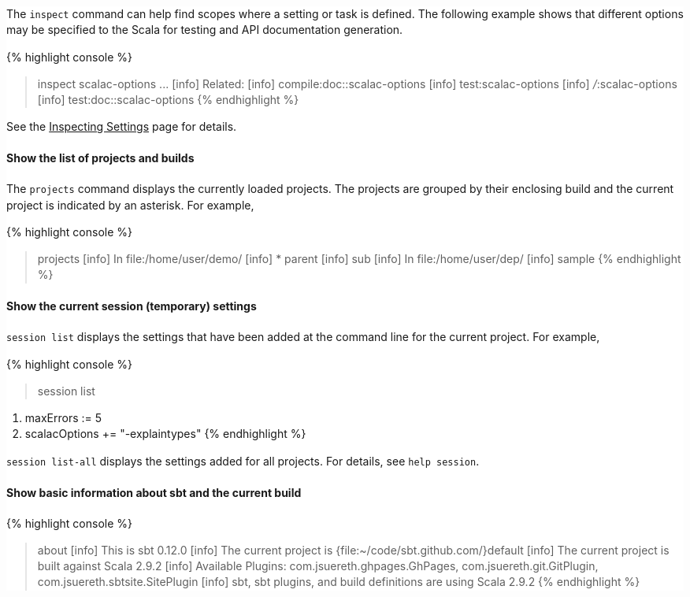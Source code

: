 The `inspect` command can help find scopes where a setting or task is defined.
The following example shows that different options may be specified to the Scala
for testing and API documentation generation.

{% highlight console %}
> inspect scalac-options
...
[info] Related:
[info] 	compile:doc::scalac-options
[info] 	test:scalac-options
[info] 	*/*:scalac-options
[info] 	test:doc::scalac-options
{% endhighlight %}

See the [Inspecting Settings] page for details.

<h4 id="projects">Show the list of projects and builds</h4>

The `projects` command displays the currently loaded projects.
The projects are grouped by their enclosing build and the current project is indicated by an asterisk.
For example,

{% highlight console %}
> projects
[info] In file:/home/user/demo/
[info] 	 * parent
[info] 	   sub
[info] In file:/home/user/dep/
[info] 	   sample
{% endhighlight %}

<h4 id="session">Show the current session (temporary) settings</h4>

`session list` displays the settings that have been added at the command line for the current project.  For example,

{% highlight console %}
> session list
  1. maxErrors := 5
  2. scalacOptions += "-explaintypes"
{% endhighlight %}

`session list-all` displays the settings added for all projects.
For details, see `help session`.

<h4 id="about">Show basic information about sbt and the current build</h4>

{% highlight console %}
> about
[info] This is sbt 0.12.0
[info] The current project is {file:~/code/sbt.github.com/}default
[info] The current project is built against Scala 2.9.2
[info] Available Plugins: com.jsuereth.ghpages.GhPages, com.jsuereth.git.GitPlugin, com.jsuereth.sbtsite.SitePlugin
[info] sbt, sbt plugins, and build definitions are using Scala 2.9.2
{% endhighlight %}


[Inspecting Settings]: https://sbtwiki.backchat.io/Inspecting-Settings